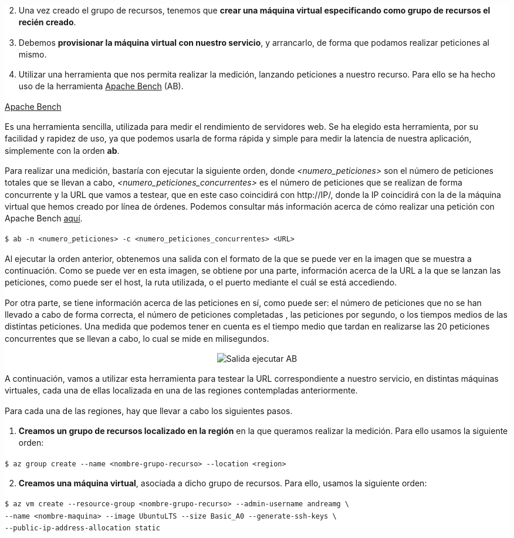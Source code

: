 2. Una vez creado el grupo de recursos, tenemos que **crear una máquina virtual especificando como grupo de recursos el recién creado**.

3. Debemos **provisionar la máquina virtual con nuestro servicio**, y arrancarlo, de forma que podamos realizar peticiones al mismo.

4. Utilizar una herramienta que nos permita realizar la medición, lanzando peticiones a nuestro recurso. Para ello se ha hecho uso de la herramienta [Apache Bench](https://httpd.apache.org/docs/2.4/programs/ab.html) (AB).


<u>Apache Bench</u>




Es una herramienta sencilla, utilizada para medir el rendimiento de servidores web.
Se ha elegido esta herramienta, por su facilidad y rapidez de uso, ya que podemos usarla de forma rápida y simple para medir la latencia de nuestra aplicación, simplemente con la orden **ab**.

Para realizar una medición, bastaría con ejecutar la siguiente orden, donde *<numero_peticiones>* son el número de peticiones totales que se llevan a cabo, *<numero_peticiones_concurrentes>* es el número de peticiones que se realizan de forma concurrente y <URL> la URL que vamos a testear, que en este caso coincidirá con http://IP/, donde la IP coincidirá con la de la máquina virtual que hemos creado por línea de órdenes. Podemos consultar más información acerca de cómo realizar una petición con Apache Bench [aquí](https://blog.diacode.com/testeando-el-rendimiento-de-tu-aplicacion-con-apache-bench).

~~~
$ ab -n <numero_peticiones> -c <numero_peticiones_concurrentes> <URL>
~~~

Al ejecutar la orden anterior, obtenemos una salida con el formato de la que se puede ver en la imagen que se muestra a continuación. Como se puede ver en esta imagen, se obtiene por una parte, información acerca de la URL a la que se lanzan las peticiones, como puede ser el host, la ruta utilizada, o el puerto mediante el cuál se está accediendo.

Por otra parte, se tiene información acerca de las peticiones en sí, como puede ser: el número de peticiones que no se han llevado a cabo de forma correcta, el número de peticiones completadas , las peticiones por segundo, o los tiempos medios de las distintas peticiones. Una medida que podemos tener en cuenta es el tiempo medio que tardan en realizarse las 20 peticiones concurrentes que se llevan a cabo, lo cual se mide en milisegundos.

<p align="center"><img alt="Salida ejecutar AB" width="500px" src="./images/ab/france_central_4.png" /></p>


A continuación, vamos a utilizar esta herramienta para testear la URL correspondiente a nuestro servicio, en distintas máquinas virtuales, cada una de ellas localizada en una de las regiones contempladas anteriormente.


Para cada una de las regiones, hay que llevar a cabo los siguientes pasos.

1. **Creamos un grupo de recursos localizado en la región** en la que queramos realizar la medición. Para ello usamos la siguiente orden:
~~~
$ az group create --name <nombre-grupo-recurso> --location <region>
~~~

2. **Creamos una máquina virtual**, asociada a dicho grupo de recursos. Para ello, usamos la siguiente orden:
~~~
$ az vm create --resource-group <nombre-grupo-recurso> --admin-username andreamg \
--name <nombre-maquina> --image UbuntuLTS --size Basic_A0 --generate-ssh-keys \
--public-ip-address-allocation static
~~~
